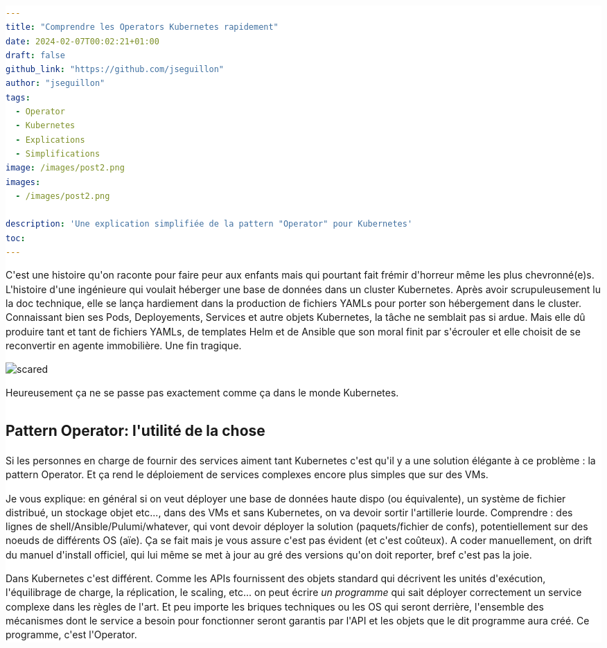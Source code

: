 ```yaml
---
title: "Comprendre les Operators Kubernetes rapidement"
date: 2024-02-07T00:02:21+01:00
draft: false
github_link: "https://github.com/jseguillon"
author: "jseguillon"
tags:
  - Operator
  - Kubernetes
  - Explications
  - Simplifications
image: /images/post2.png
images: 
  - /images/post2.png

description: 'Une explication simplifiée de la pattern "Operator" pour Kubernetes'
toc:
---
```


C'est une histoire qu'on raconte pour faire peur aux enfants mais qui pourtant fait frémir d'horreur même les plus chevronné(e)s. L'histoire d'une ingénieure qui voulait héberger une base de données dans un cluster Kubernetes. Après avoir scrupuleusement lu la doc technique, elle se lança hardiement dans la production de fichiers YAMLs pour porter son hébergement dans le cluster. Connaissant bien ses Pods, Deployements, Services et autre objets Kubernetes, la tâche ne semblait pas si ardue. Mais elle dû produire tant et tant de fichiers YAMLs, de templates Helm et de Ansible que son moral finit par s'écrouler et elle choisit de se reconvertir en agente immobilière. Une fin tragique.

![scared](/images/blogs/02-operator-simple/scared.gif)

Heureusement ça ne se passe pas exactement comme ça dans le monde Kubernetes.

## Pattern Operator: l'utilité de la chose

Si les personnes en charge de fournir des services aiment tant Kubernetes c'est qu'il y a une solution élégante à ce problème : la pattern Operator. Et ça rend le déploiement de services complexes encore plus simples que sur des VMs.

Je vous explique: en général si on veut déployer une base de données haute dispo (ou équivalente), un système de fichier distribué, un stockage objet etc..., dans des VMs et sans Kubernetes, on va devoir sortir l'artillerie lourde. Comprendre : des lignes de shell/Ansible/Pulumi/whatever, qui vont devoir déployer la solution (paquets/fichier de confs), potentiellement sur des noeuds de différents OS (aïe). Ça se fait mais je vous assure c'est pas évident (et c'est coûteux). A coder manuellement, on drift du manuel d'install officiel, qui lui même se met à jour au gré des versions qu'on doit reporter, bref c'est pas la joie.

Dans Kubernetes c'est différent. Comme les APIs fournissent des objets standard qui décrivent les unités d'exécution, l'équilibrage de charge, la réplication, le scaling, etc... on peut écrire *un programme* qui sait déployer correctement un service complexe dans les règles de l'art. Et peu importe les briques techniques ou les OS qui seront derrière, l'ensemble des mécanismes dont le service a besoin pour fonctionner seront garantis par l'API et les objets que le dit programme aura créé. Ce programme, c'est l'Operator.
